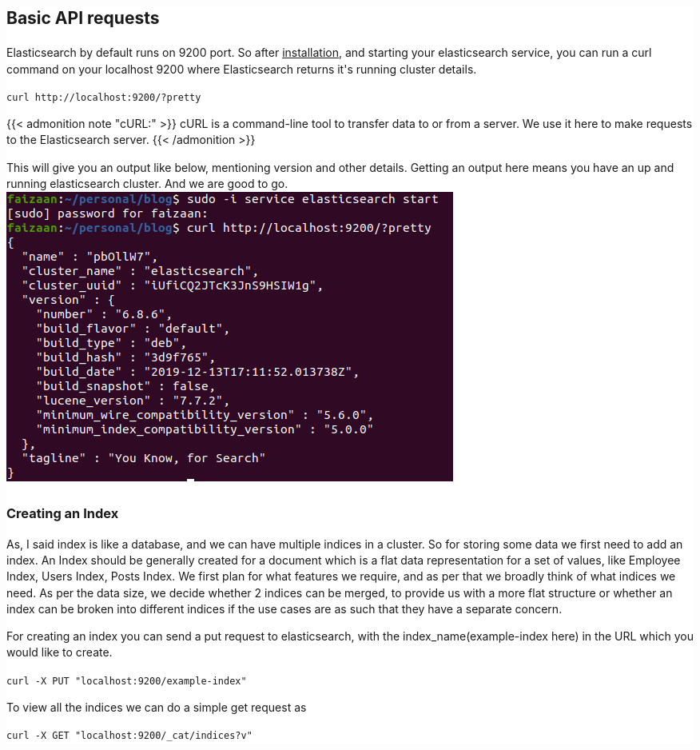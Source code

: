 ##  Basic API requests
Elasticsearch by default runs on 9200 port.
So after [installation](https://www.elastic.co/guide/en/elasticsearch/reference/current/deb.html), and starting your elasticsearch service, you can run a curl command on your localhost 9200 where Elasticsearch returns it's running cluster details.

`curl http://localhost:9200/?pretty`

{{< admonition note "cURL:" >}}
cURL is a command-line tool to transfer data to or from a server. We use it here to make requests to the Elasticsearch server.
{{< /admonition >}}

This will give you an output like below, mentioning version and other details. Getting an output here means you have an up and running elasticsearch cluster. And we are good to go.
![](es_running.png  "Shows if elasticsearch is up and running")

### Creating an Index
As, I said index is like a database, and we can have multiple indices in a cluster. So for storing some data we first need to add an index. An Index should be generally created for a document which is a flat data representation for a set of values, like Employee Index, Users Index, Posts Index. We first plan for what features we require, and as per that we broadly think of what indices we need. As per the data size, we decide whether 2 indices can be merged, to provide us with a more flat structure or whether an index can be broken into different indices if the use cases are as such that they have a separate concern.

For creating an index you can send a put request to elasticsearch, with the index_name(example-index here) in the URL which you would like to create.
```
curl -X PUT "localhost:9200/example-index"
```
To view all the indices we can do a simple get request as
```
curl -X GET "localhost:9200/_cat/indices?v"
```
